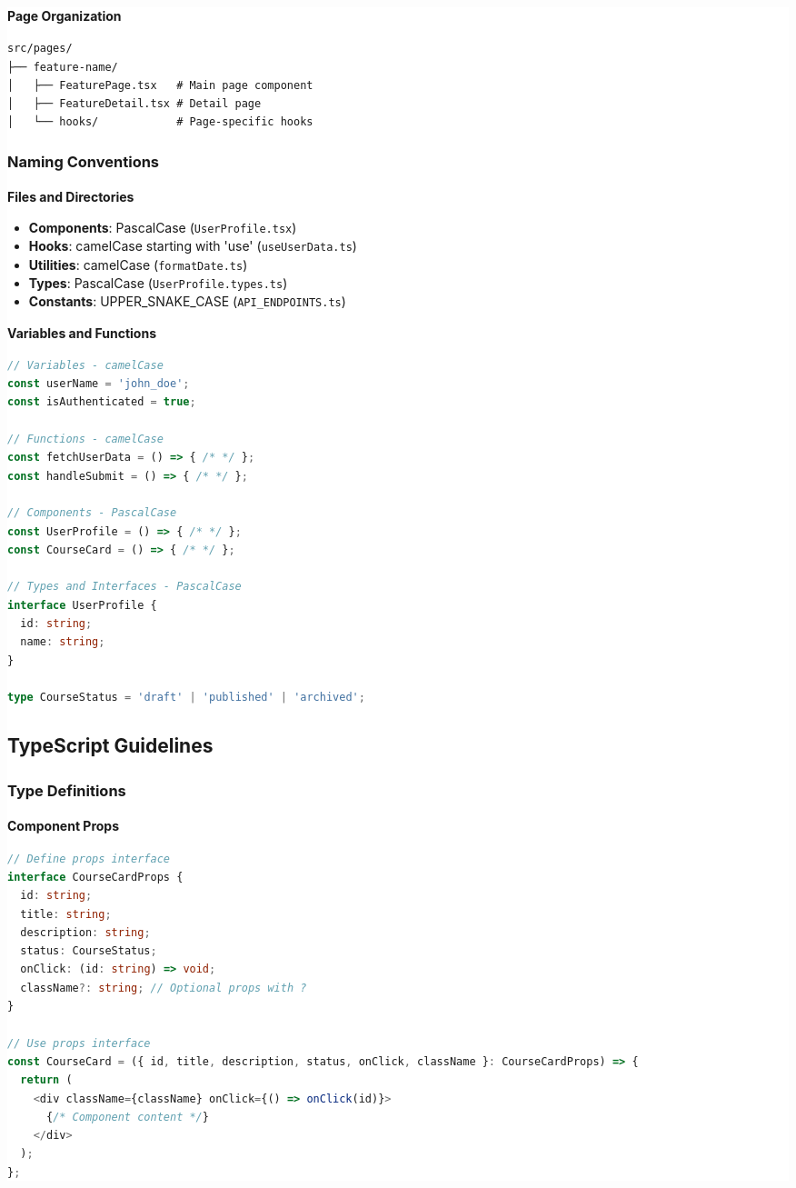 **Page Organization**
```
src/pages/
├── feature-name/
│   ├── FeaturePage.tsx   # Main page component
│   ├── FeatureDetail.tsx # Detail page
│   └── hooks/            # Page-specific hooks
```

### Naming Conventions

**Files and Directories**
- **Components**: PascalCase (`UserProfile.tsx`)
- **Hooks**: camelCase starting with 'use' (`useUserData.ts`)
- **Utilities**: camelCase (`formatDate.ts`)
- **Types**: PascalCase (`UserProfile.types.ts`)
- **Constants**: UPPER_SNAKE_CASE (`API_ENDPOINTS.ts`)

**Variables and Functions**
```typescript
// Variables - camelCase
const userName = 'john_doe';
const isAuthenticated = true;

// Functions - camelCase
const fetchUserData = () => { /* */ };
const handleSubmit = () => { /* */ };

// Components - PascalCase
const UserProfile = () => { /* */ };
const CourseCard = () => { /* */ };

// Types and Interfaces - PascalCase
interface UserProfile {
  id: string;
  name: string;
}

type CourseStatus = 'draft' | 'published' | 'archived';
```

## TypeScript Guidelines

### Type Definitions

**Component Props**
```typescript
// Define props interface
interface CourseCardProps {
  id: string;
  title: string;
  description: string;
  status: CourseStatus;
  onClick: (id: string) => void;
  className?: string; // Optional props with ?
}

// Use props interface
const CourseCard = ({ id, title, description, status, onClick, className }: CourseCardProps) => {
  return (
    <div className={className} onClick={() => onClick(id)}>
      {/* Component content */}
    </div>
  );
};
```